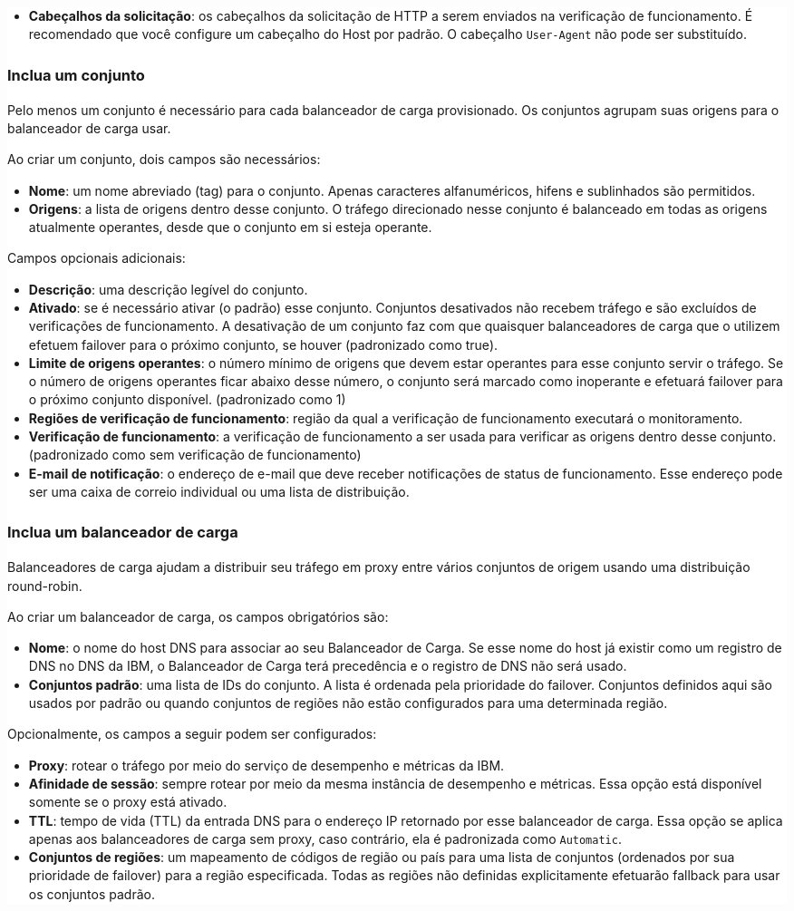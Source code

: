  * **Cabeçalhos da solicitação**: os cabeçalhos da solicitação de HTTP a serem enviados na verificação de funcionamento. É recomendado que você configure um cabeçalho do Host por padrão. O cabeçalho `User-Agent` não pode ser substituído.

### Inclua um conjunto

Pelo menos um conjunto é necessário para cada balanceador de carga provisionado. Os conjuntos agrupam suas origens para o balanceador de carga usar.

Ao criar um conjunto, dois campos são necessários:
 * **Nome**: um nome abreviado (tag) para o conjunto. Apenas caracteres alfanuméricos, hifens e sublinhados são permitidos.
 * **Origens**: a lista de origens dentro desse conjunto. O tráfego direcionado nesse conjunto é balanceado em todas as origens atualmente operantes, desde que o conjunto em si esteja operante.

Campos opcionais adicionais:
 * **Descrição**: uma descrição legível do conjunto.
 * **Ativado**: se é necessário ativar (o padrão) esse conjunto. Conjuntos desativados não recebem tráfego e são excluídos de verificações de funcionamento. A desativação de um conjunto faz com que quaisquer balanceadores de carga que o utilizem efetuem failover para o próximo conjunto, se houver (padronizado como true).
 * **Limite de origens operantes**: o número mínimo de origens que devem estar operantes para esse conjunto servir o tráfego. Se o número de origens operantes ficar abaixo desse número, o conjunto será marcado como inoperante e efetuará failover para o próximo conjunto disponível. (padronizado como 1)
 * **Regiões de verificação de funcionamento**: região da qual a verificação de funcionamento executará o monitoramento.
 * **Verificação de funcionamento**: a verificação de funcionamento a ser usada para verificar as origens dentro desse conjunto. (padronizado como sem verificação de funcionamento)
 * **E-mail de notificação**: o endereço de e-mail que deve receber notificações de status de funcionamento. Esse endereço pode ser uma caixa de correio individual ou uma lista de distribuição.

 ### Inclua um balanceador de carga

Balanceadores de carga ajudam a distribuir seu tráfego em proxy entre vários conjuntos de origem usando uma distribuição round-robin.

Ao criar um balanceador de carga, os campos obrigatórios são:
 * **Nome**: o nome do host DNS para associar ao seu Balanceador de Carga. Se esse nome do host já existir como um registro de DNS no DNS da IBM, o Balanceador de Carga terá precedência e o registro de DNS não será usado.
 * **Conjuntos padrão**: uma lista de IDs do conjunto. A lista é ordenada pela prioridade do failover. Conjuntos definidos aqui são usados por padrão ou quando conjuntos de regiões não estão configurados para uma determinada região.

Opcionalmente, os campos a seguir podem ser configurados:
 * **Proxy**: rotear o tráfego por meio do serviço de desempenho e métricas da IBM.
 * **Afinidade de sessão**: sempre rotear por meio da mesma instância de desempenho e métricas. Essa opção está disponível somente se o proxy está ativado.
 * **TTL**: tempo de vida (TTL) da entrada DNS para o endereço IP retornado por esse balanceador de carga. Essa opção se aplica apenas aos balanceadores de carga sem proxy, caso contrário, ela é padronizada como `Automatic`.
 * **Conjuntos de regiões**: um mapeamento de códigos de região ou país para uma lista de conjuntos (ordenados por sua prioridade de failover) para a região especificada. Todas as regiões não definidas explicitamente efetuarão fallback para usar os conjuntos padrão.

